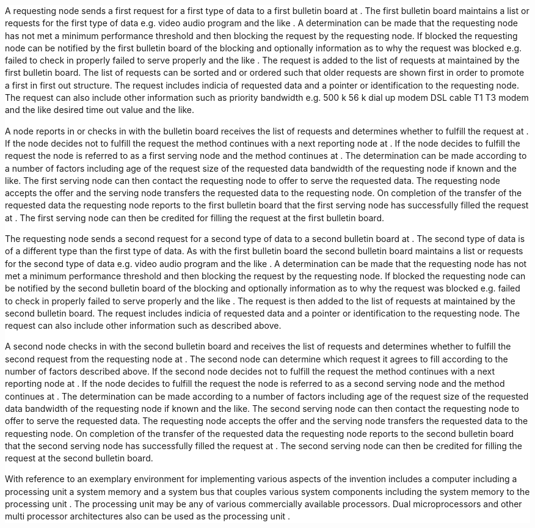 A requesting node sends a first request for a first type of data to a first bulletin board at . The first bulletin board maintains a list or requests for the first type of data e.g. video audio program and the like . A determination can be made that the requesting node has not met a minimum performance threshold and then blocking the request by the requesting node. If blocked the requesting node can be notified by the first bulletin board of the blocking and optionally information as to why the request was blocked e.g. failed to check in properly failed to serve properly and the like . The request is added to the list of requests at maintained by the first bulletin board. The list of requests can be sorted and or ordered such that older requests are shown first in order to promote a first in first out structure. The request includes indicia of requested data and a pointer or identification to the requesting node. The request can also include other information such as priority bandwidth e.g. 500 k 56 k dial up modem DSL cable T1 T3 modem and the like desired time out value and the like.

A node reports in or checks in with the bulletin board receives the list of requests and determines whether to fulfill the request at . If the node decides not to fulfill the request the method continues with a next reporting node at . If the node decides to fulfill the request the node is referred to as a first serving node and the method continues at . The determination can be made according to a number of factors including age of the request size of the requested data bandwidth of the requesting node if known and the like. The first serving node can then contact the requesting node to offer to serve the requested data. The requesting node accepts the offer and the serving node transfers the requested data to the requesting node. On completion of the transfer of the requested data the requesting node reports to the first bulletin board that the first serving node has successfully filled the request at . The first serving node can then be credited for filling the request at the first bulletin board.

The requesting node sends a second request for a second type of data to a second bulletin board at . The second type of data is of a different type than the first type of data. As with the first bulletin board the second bulletin board maintains a list or requests for the second type of data e.g. video audio program and the like . A determination can be made that the requesting node has not met a minimum performance threshold and then blocking the request by the requesting node. If blocked the requesting node can be notified by the second bulletin board of the blocking and optionally information as to why the request was blocked e.g. failed to check in properly failed to serve properly and the like . The request is then added to the list of requests at maintained by the second bulletin board. The request includes indicia of requested data and a pointer or identification to the requesting node. The request can also include other information such as described above.

A second node checks in with the second bulletin board and receives the list of requests and determines whether to fulfill the second request from the requesting node at . The second node can determine which request it agrees to fill according to the number of factors described above. If the second node decides not to fulfill the request the method continues with a next reporting node at . If the node decides to fulfill the request the node is referred to as a second serving node and the method continues at . The determination can be made according to a number of factors including age of the request size of the requested data bandwidth of the requesting node if known and the like. The second serving node can then contact the requesting node to offer to serve the requested data. The requesting node accepts the offer and the serving node transfers the requested data to the requesting node. On completion of the transfer of the requested data the requesting node reports to the second bulletin board that the second serving node has successfully filled the request at . The second serving node can then be credited for filling the request at the second bulletin board.

With reference to an exemplary environment for implementing various aspects of the invention includes a computer including a processing unit a system memory and a system bus that couples various system components including the system memory to the processing unit . The processing unit may be any of various commercially available processors. Dual microprocessors and other multi processor architectures also can be used as the processing unit .
